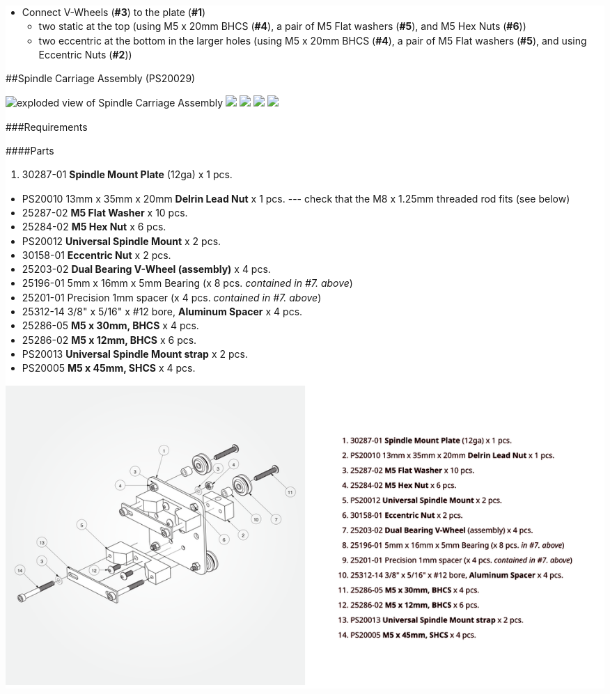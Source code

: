  - Connect V-Wheels (**\#3**) to the plate (**\#1**)
	- two static at the top (using M5 x 20mm BHCS (**\#4**), a pair of M5 Flat washers (**\#5**), and M5 Hex Nuts (**\#6**))
	- two eccentric at the bottom in the larger holes (using M5 x 20mm BHCS (**\#4**), a pair of M5 Flat washers (**\#5**), and using Eccentric Nuts (**\#2**))


##Spindle Carriage Assembly (PS20029)

![exploded view of Spindle Carriage Assembly](tPictures/PS20029_2.png)
![](tPictures/so_spindle_carriage_2.jpg)
![](tPictures/so_spindle_carriage_parts_2.jpg)
![](tPictures/so_vwi_vwheel_spacer_tools_2.jpg)
![](tPictures/so_vwi_smoothidler_tools_2.jpg)

###Requirements

####Parts

1. 30287-01 **Spindle Mount Plate** (12ga) x 1 pcs.
- PS20010 13mm x 35mm x 20mm **Delrin Lead Nut** x 1 pcs. --- check that the M8 x 1.25mm threaded rod fits (see below)
- 25287-02 **M5 Flat Washer** x 10 pcs.
- 25284-02 **M5 Hex Nut** x 6 pcs.
- PS20012 **Universal Spindle Mount** x 2 pcs.
- 30158-01 **Eccentric Nut** x 2 pcs.
- 25203-02 **Dual Bearing V-Wheel (assembly)** x 4 pcs.
- 25196-01 5mm x 16mm x 5mm Bearing (x 8 pcs. *contained in #7. above*)
- 25201-01 Precision 1mm spacer (x 4 pcs. *contained in #7. above*)
- 25312-14 3/8" x 5/16" x #12 bore, **Aluminum Spacer** x 4 pcs.
- 25286-05 **M5 x 30mm, BHCS** x 4 pcs.
- 25286-02 **M5 x 12mm, BHCS** x 6 pcs.
- PS20013 **Universal Spindle Mount strap** x 2 pcs.
- PS20005 **M5 x 45mm, SHCS** x 4 pcs.

[![exploded view of Spindle Carriage Assembly](tPictures/PS20029.svg)](content/tPictures/PS20029-100.svg)
